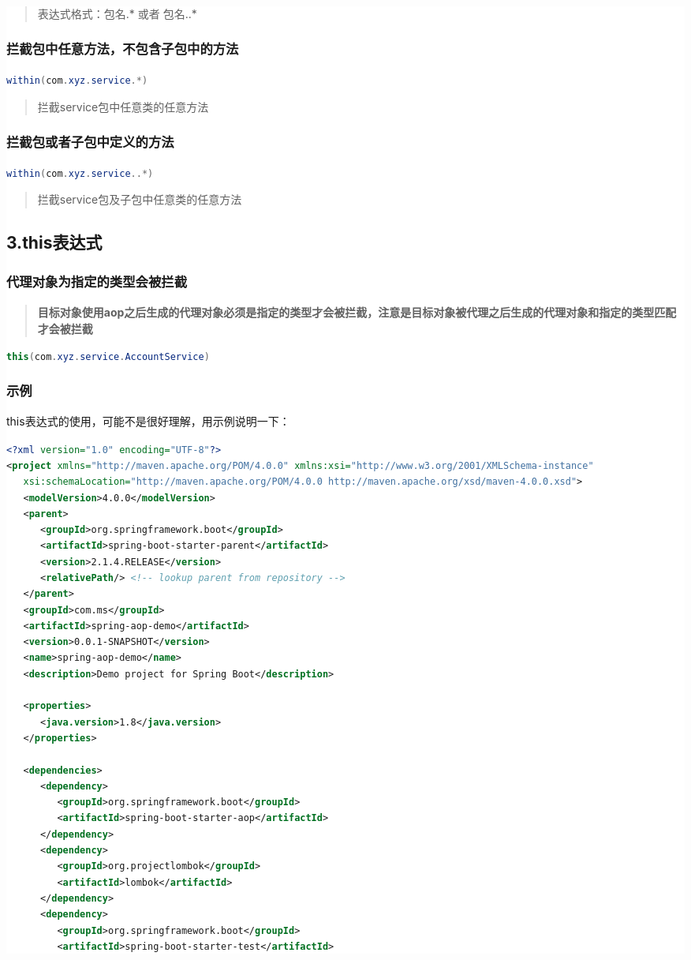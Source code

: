 > 表达式格式：包名.* 或者 包名..*

### **拦截包中任意方法，不包含子包中的方法**

```java
within(com.xyz.service.*)
```

> 拦截service包中任意类的任意方法

### **拦截包或者子包中定义的方法**

```java
within(com.xyz.service..*)
```

> 拦截service包及子包中任意类的任意方法

## **3.this表达式**

### **代理对象为指定的类型会被拦截**

> **目标对象使用aop之后生成的代理对象必须是指定的类型才会被拦截，注意是目标对象被代理之后生成的代理对象和指定的类型匹配才会被拦截**

```java
this(com.xyz.service.AccountService)
```

### **示例**

this表达式的使用，可能不是很好理解，用示例说明一下：

```xml
<?xml version="1.0" encoding="UTF-8"?>
<project xmlns="http://maven.apache.org/POM/4.0.0" xmlns:xsi="http://www.w3.org/2001/XMLSchema-instance"
   xsi:schemaLocation="http://maven.apache.org/POM/4.0.0 http://maven.apache.org/xsd/maven-4.0.0.xsd">
   <modelVersion>4.0.0</modelVersion>
   <parent>
      <groupId>org.springframework.boot</groupId>
      <artifactId>spring-boot-starter-parent</artifactId>
      <version>2.1.4.RELEASE</version>
      <relativePath/> <!-- lookup parent from repository -->
   </parent>
   <groupId>com.ms</groupId>
   <artifactId>spring-aop-demo</artifactId>
   <version>0.0.1-SNAPSHOT</version>
   <name>spring-aop-demo</name>
   <description>Demo project for Spring Boot</description>

   <properties>
      <java.version>1.8</java.version>
   </properties>

   <dependencies>
      <dependency>
         <groupId>org.springframework.boot</groupId>
         <artifactId>spring-boot-starter-aop</artifactId>
      </dependency>
      <dependency>
         <groupId>org.projectlombok</groupId>
         <artifactId>lombok</artifactId>
      </dependency>
      <dependency>
         <groupId>org.springframework.boot</groupId>
         <artifactId>spring-boot-starter-test</artifactId>
```